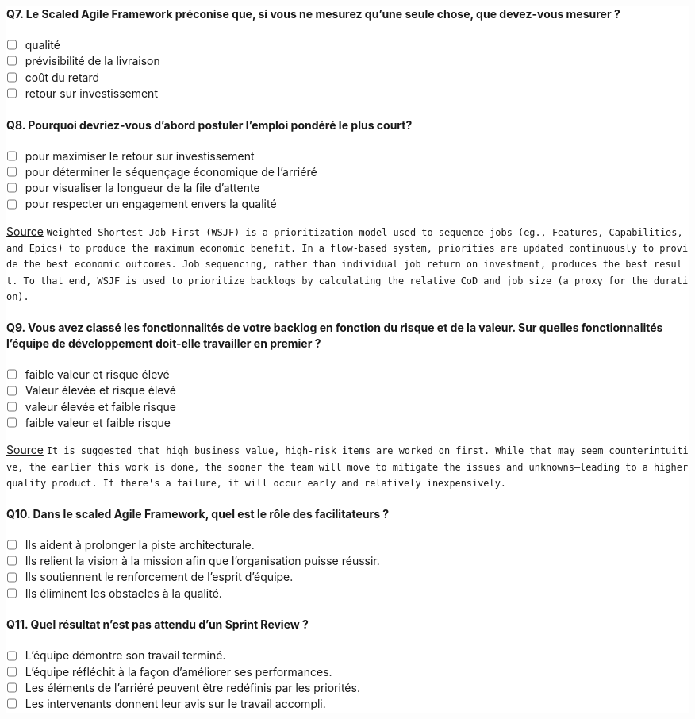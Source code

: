 #### Q7. Le Scaled Agile Framework préconise que, si vous ne mesurez qu’une seule chose, que devez-vous mesurer ?

- [ ] qualité
- [ ] prévisibilité de la livraison
- [ ] coût du retard
- [ ] retour sur investissement

#### Q8. Pourquoi devriez-vous d’abord postuler l’emploi pondéré le plus court?

- [ ] pour maximiser le retour sur investissement
- [ ] pour déterminer le séquençage économique de l’arriéré
- [ ] pour visualiser la longueur de la file d’attente
- [ ] pour respecter un engagement envers la qualité

[Source](https://www.scaledagileframework.com/wsjf/) `Weighted Shortest Job First (WSJF) is a prioritization model used to sequence jobs (eg., Features, Capabilities, and Epics) to produce the maximum economic benefit. In a flow-based system, priorities are updated continuously to provide the best economic outcomes. Job sequencing, rather than individual job return on investment, produces the best result. To that end, WSJF is used to prioritize backlogs by calculating the relative CoD and job size (a proxy for the duration).`

#### Q9. Vous avez classé les fonctionnalités de votre backlog en fonction du risque et de la valeur. Sur quelles fonctionnalités l’équipe de développement doit-elle travailler en premier ?

- [ ] faible valeur et risque élevé
- [ ] Valeur élevée et risque élevé
- [ ] valeur élevée et faible risque
- [ ] faible valeur et faible risque

[Source](https://agilescrumguide.com/blog/files/tag-product-backlog---business-value-and-risk.html) `It is suggested that high business value, high-risk items are worked on first. While that may seem counterintuitive, the earlier this work is done, the sooner the team will move to mitigate the issues and unknowns—leading to a higher quality product. If there's a failure, it will occur early and relatively inexpensively.`

#### Q10. Dans le scaled Agile Framework, quel est le rôle des facilitateurs ?

- [ ] Ils aident à prolonger la piste architecturale.
- [ ] Ils relient la vision à la mission afin que l’organisation puisse réussir.
- [ ] Ils soutiennent le renforcement de l’esprit d’équipe.
- [ ] Ils éliminent les obstacles à la qualité.

#### Q11. Quel résultat n’est pas attendu d’un Sprint Review ?

- [ ] L’équipe démontre son travail terminé.
- [ ] L’équipe réfléchit à la façon d’améliorer ses performances.
- [ ] Les éléments de l’arriéré peuvent être redéfinis par les priorités.
- [ ] Les intervenants donnent leur avis sur le travail accompli.
